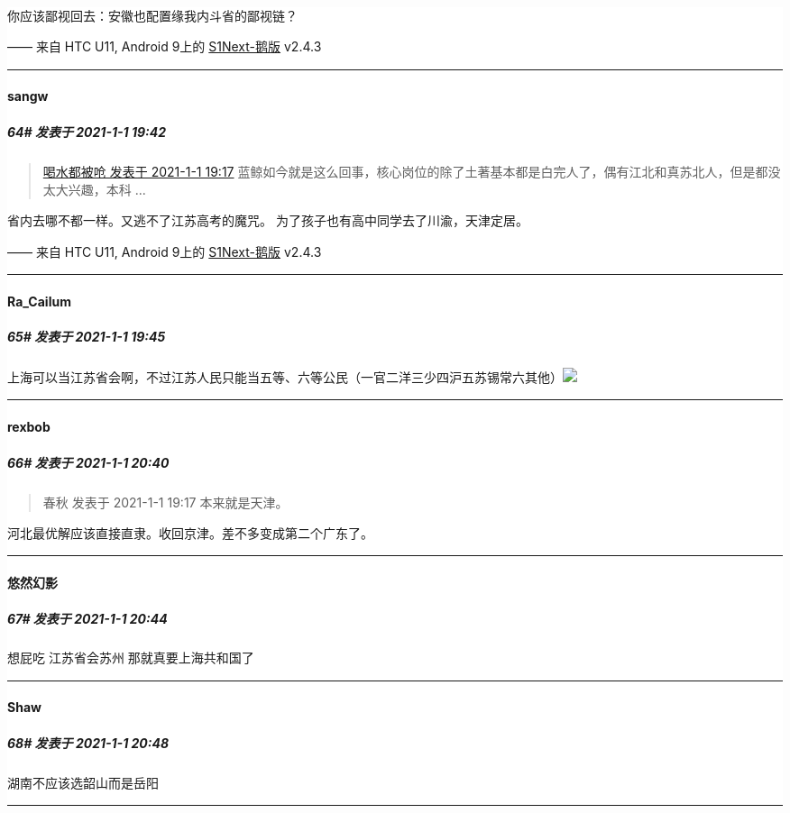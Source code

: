 你应该鄙视回去：安徽也配置缘我内斗省的鄙视链？

—— 来自 HTC U11, Android 9上的 [S1Next-鹅版](https://github.com/ykrank/S1-Next/releases) v2.4.3


-----

####  sangw  
##### 64#       发表于 2021-1-1 19:42


<blockquote><a href="httphttps://bbs.saraba1st.com/2b/forum.php?mod=redirect&amp;goto=findpost&amp;pid=49911136&amp;ptid=1980709" target="_blank">喝水都被呛 发表于 2021-1-1 19:17</a>
蓝鲸如今就是这么回事，核心岗位的除了土著基本都是白完人了，偶有江北和真苏北人，但是都没太大兴趣，本科 ...</blockquote>
省内去哪不都一样。又逃不了江苏高考的魔咒。
为了孩子也有高中同学去了川渝，天津定居。

—— 来自 HTC U11, Android 9上的 [S1Next-鹅版](https://github.com/ykrank/S1-Next/releases) v2.4.3


-----

####  Ra_Cailum  
##### 65#       发表于 2021-1-1 19:45


上海可以当江苏省会啊，不过江苏人民只能当五等、六等公民（一官二洋三少四沪五苏锡常六其他）<img src="https://static.saraba1st.com/image/smiley/face2017/066.png" referrerpolicy="no-referrer">


-----

####  rexbob  
##### 66#       发表于 2021-1-1 20:40


<blockquote>春秋 发表于 2021-1-1 19:17
本来就是天津。</blockquote>
河北最优解应该直接直隶。收回京津。差不多变成第二个广东了。


-----

####  悠然幻影  
##### 67#       发表于 2021-1-1 20:44


想屁吃 江苏省会苏州 那就真要上海共和国了


-----

####  Shaw  
##### 68#       发表于 2021-1-1 20:48


湖南不应该选韶山而是岳阳


-----
